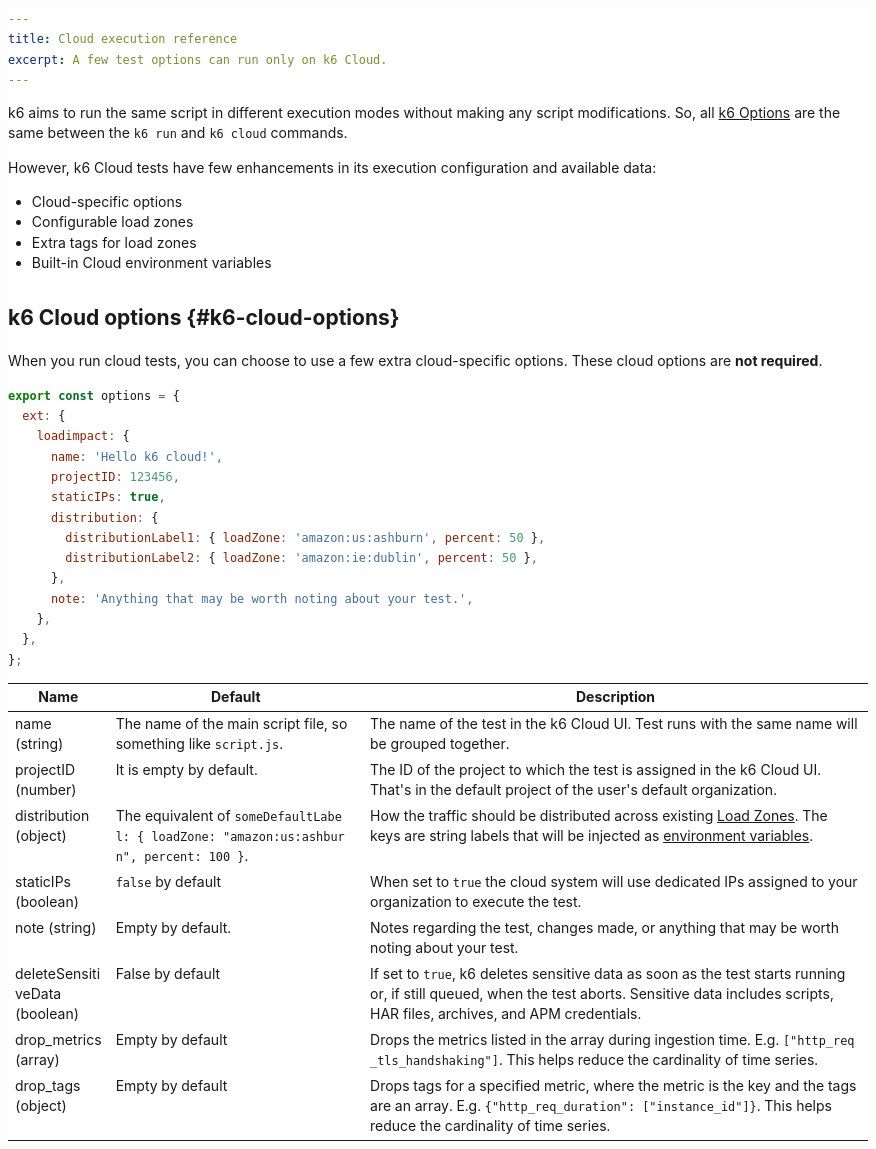 ```yaml
---
title: Cloud execution reference
excerpt: A few test options can run only on k6 Cloud.
---
```

k6 aims to run the same script in different execution modes without making any script modifications.
So, all [k6 Options](/using-k6/k6-options) are the same between the `k6 run` and `k6 cloud` commands.

However, k6 Cloud tests have few enhancements in its execution configuration and available data:
- Cloud-specific options
- Configurable load zones
- Extra tags for load zones
- Built-in Cloud environment variables

## k6 Cloud options {#k6-cloud-options}

When you run cloud tests, you can choose to use a few extra cloud-specific options.
These cloud options are **not required**.

```javascript
export const options = {
  ext: {
    loadimpact: {
      name: 'Hello k6 cloud!',
      projectID: 123456,
      staticIPs: true,
      distribution: {
        distributionLabel1: { loadZone: 'amazon:us:ashburn', percent: 50 },
        distributionLabel2: { loadZone: 'amazon:ie:dublin', percent: 50 },
      },
      note: 'Anything that may be worth noting about your test.',
    },
  },
};
```

| Name                          | Default                                                                                | Description                                                                                                                                                                                                           |
|-------------------------------|----------------------------------------------------------------------------------------|-----------------------------------------------------------------------------------------------------------------------------------------------------------------------------------------------------------------------|
| name (string)                 | The name of the main script file, so something like `script.js`.                       | The name of the test in the k6 Cloud UI. Test runs with the same name will be grouped together.                                                                                                                       |
| projectID (number)            | It is empty by default.                                                                | The ID of the project to which the test is assigned in the k6 Cloud UI. That's in the default project of the user's default organization.                                                                             |
| distribution (object)         | The equivalent of `someDefaultLabel: { loadZone: "amazon:us:ashburn", percent: 100 }`. | How the traffic should be distributed across existing [Load Zones](#load-zones). The keys are string labels that will be injected as [environment variables](#injected-environment-variables-on-the-cloud-execution). |
| staticIPs (boolean)           | `false` by default                                                                     | When set to `true` the cloud system will use dedicated IPs assigned to your organization to execute the test.                                                                                                         |
| note (string)                 | Empty by default.                                                                      | Notes regarding the test, changes made, or anything that may be worth noting about your test.                                                                                                                         |
| deleteSensitiveData (boolean) | False by default                                                                       | If set to `true`, k6 deletes sensitive data as soon as the test starts running or, if still queued, when the test aborts. Sensitive data includes scripts, HAR files, archives, and APM credentials.                  |
| drop_metrics (array)          | Empty by default                                                                       | Drops the metrics listed in the array during ingestion time. E.g. `["http_req_tls_handshaking"]`. This helps reduce the cardinality of time series.                                                                   |
| drop_tags (object)            | Empty by default                                                                       | Drops tags for a specified metric, where the metric is the key and the tags are an array. E.g. `{"http_req_duration": ["instance_id"]}`. This helps reduce the cardinality of time series.                            |
